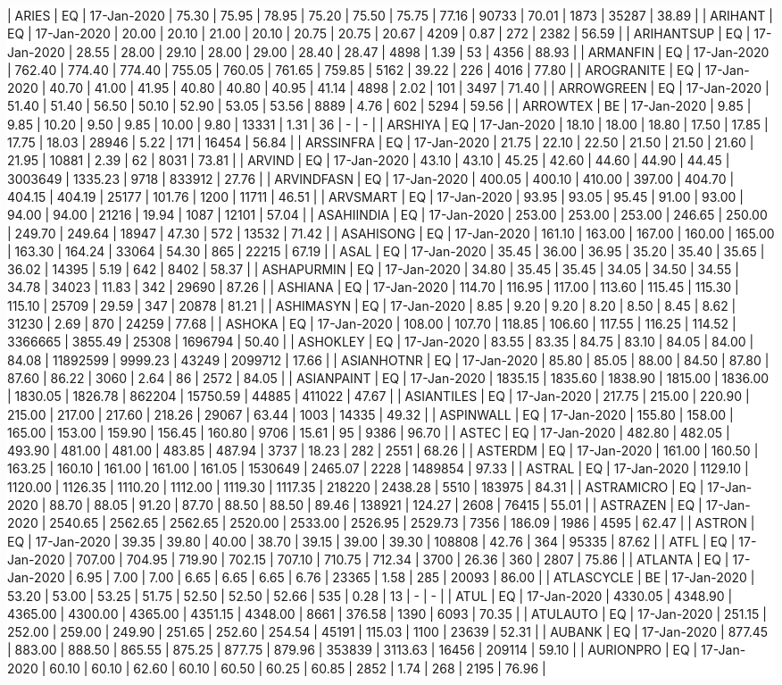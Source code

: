 | ARIES | EQ | 17-Jan-2020 | 75.30 | 75.95 | 78.95 | 75.20 | 75.50 | 75.75 | 77.16 | 90733 | 70.01 | 1873 | 35287 | 38.89 |
| ARIHANT | EQ | 17-Jan-2020 | 20.00 | 20.10 | 21.00 | 20.10 | 20.75 | 20.75 | 20.67 | 4209 | 0.87 | 272 | 2382 | 56.59 |
| ARIHANTSUP | EQ | 17-Jan-2020 | 28.55 | 28.00 | 29.10 | 28.00 | 29.00 | 28.40 | 28.47 | 4898 | 1.39 | 53 | 4356 | 88.93 |
| ARMANFIN | EQ | 17-Jan-2020 | 762.40 | 774.40 | 774.40 | 755.05 | 760.05 | 761.65 | 759.85 | 5162 | 39.22 | 226 | 4016 | 77.80 |
| AROGRANITE | EQ | 17-Jan-2020 | 40.70 | 41.00 | 41.95 | 40.80 | 40.80 | 40.95 | 41.14 | 4898 | 2.02 | 101 | 3497 | 71.40 |
| ARROWGREEN | EQ | 17-Jan-2020 | 51.40 | 51.40 | 56.50 | 50.10 | 52.90 | 53.05 | 53.56 | 8889 | 4.76 | 602 | 5294 | 59.56 |
| ARROWTEX | BE | 17-Jan-2020 | 9.85 | 9.85 | 10.20 | 9.50 | 9.85 | 10.00 | 9.80 | 13331 | 1.31 | 36 | - | - |
| ARSHIYA | EQ | 17-Jan-2020 | 18.10 | 18.00 | 18.80 | 17.50 | 17.85 | 17.75 | 18.03 | 28946 | 5.22 | 171 | 16454 | 56.84 |
| ARSSINFRA | EQ | 17-Jan-2020 | 21.75 | 22.10 | 22.50 | 21.50 | 21.50 | 21.60 | 21.95 | 10881 | 2.39 | 62 | 8031 | 73.81 |
| ARVIND | EQ | 17-Jan-2020 | 43.10 | 43.10 | 45.25 | 42.60 | 44.60 | 44.90 | 44.45 | 3003649 | 1335.23 | 9718 | 833912 | 27.76 |
| ARVINDFASN | EQ | 17-Jan-2020 | 400.05 | 400.10 | 410.00 | 397.00 | 404.70 | 404.15 | 404.19 | 25177 | 101.76 | 1200 | 11711 | 46.51 |
| ARVSMART | EQ | 17-Jan-2020 | 93.95 | 93.05 | 95.45 | 91.00 | 93.00 | 94.00 | 94.00 | 21216 | 19.94 | 1087 | 12101 | 57.04 |
| ASAHIINDIA | EQ | 17-Jan-2020 | 253.00 | 253.00 | 253.00 | 246.65 | 250.00 | 249.70 | 249.64 | 18947 | 47.30 | 572 | 13532 | 71.42 |
| ASAHISONG | EQ | 17-Jan-2020 | 161.10 | 163.00 | 167.00 | 160.00 | 165.00 | 163.30 | 164.24 | 33064 | 54.30 | 865 | 22215 | 67.19 |
| ASAL | EQ | 17-Jan-2020 | 35.45 | 36.00 | 36.95 | 35.20 | 35.40 | 35.65 | 36.02 | 14395 | 5.19 | 642 | 8402 | 58.37 |
| ASHAPURMIN | EQ | 17-Jan-2020 | 34.80 | 35.45 | 35.45 | 34.05 | 34.50 | 34.55 | 34.78 | 34023 | 11.83 | 342 | 29690 | 87.26 |
| ASHIANA | EQ | 17-Jan-2020 | 114.70 | 116.95 | 117.00 | 113.60 | 115.45 | 115.30 | 115.10 | 25709 | 29.59 | 347 | 20878 | 81.21 |
| ASHIMASYN | EQ | 17-Jan-2020 | 8.85 | 9.20 | 9.20 | 8.20 | 8.50 | 8.45 | 8.62 | 31230 | 2.69 | 870 | 24259 | 77.68 |
| ASHOKA | EQ | 17-Jan-2020 | 108.00 | 107.70 | 118.85 | 106.60 | 117.55 | 116.25 | 114.52 | 3366665 | 3855.49 | 25308 | 1696794 | 50.40 |
| ASHOKLEY | EQ | 17-Jan-2020 | 83.55 | 83.35 | 84.75 | 83.10 | 84.05 | 84.00 | 84.08 | 11892599 | 9999.23 | 43249 | 2099712 | 17.66 |
| ASIANHOTNR | EQ | 17-Jan-2020 | 85.80 | 85.05 | 88.00 | 84.50 | 87.80 | 87.60 | 86.22 | 3060 | 2.64 | 86 | 2572 | 84.05 |
| ASIANPAINT | EQ | 17-Jan-2020 | 1835.15 | 1835.60 | 1838.90 | 1815.00 | 1836.00 | 1830.05 | 1826.78 | 862204 | 15750.59 | 44885 | 411022 | 47.67 |
| ASIANTILES | EQ | 17-Jan-2020 | 217.75 | 215.00 | 220.90 | 215.00 | 217.00 | 217.60 | 218.26 | 29067 | 63.44 | 1003 | 14335 | 49.32 |
| ASPINWALL | EQ | 17-Jan-2020 | 155.80 | 158.00 | 165.00 | 153.00 | 159.90 | 156.45 | 160.80 | 9706 | 15.61 | 95 | 9386 | 96.70 |
| ASTEC | EQ | 17-Jan-2020 | 482.80 | 482.05 | 493.90 | 481.00 | 481.00 | 483.85 | 487.94 | 3737 | 18.23 | 282 | 2551 | 68.26 |
| ASTERDM | EQ | 17-Jan-2020 | 161.00 | 160.50 | 163.25 | 160.10 | 161.00 | 161.00 | 161.05 | 1530649 | 2465.07 | 2228 | 1489854 | 97.33 |
| ASTRAL | EQ | 17-Jan-2020 | 1129.10 | 1120.00 | 1126.35 | 1110.20 | 1112.00 | 1119.30 | 1117.35 | 218220 | 2438.28 | 5510 | 183975 | 84.31 |
| ASTRAMICRO | EQ | 17-Jan-2020 | 88.70 | 88.05 | 91.20 | 87.70 | 88.50 | 88.50 | 89.46 | 138921 | 124.27 | 2608 | 76415 | 55.01 |
| ASTRAZEN | EQ | 17-Jan-2020 | 2540.65 | 2562.65 | 2562.65 | 2520.00 | 2533.00 | 2526.95 | 2529.73 | 7356 | 186.09 | 1986 | 4595 | 62.47 |
| ASTRON | EQ | 17-Jan-2020 | 39.35 | 39.80 | 40.00 | 38.70 | 39.15 | 39.00 | 39.30 | 108808 | 42.76 | 364 | 95335 | 87.62 |
| ATFL | EQ | 17-Jan-2020 | 707.00 | 704.95 | 719.90 | 702.15 | 707.10 | 710.75 | 712.34 | 3700 | 26.36 | 360 | 2807 | 75.86 |
| ATLANTA | EQ | 17-Jan-2020 | 6.95 | 7.00 | 7.00 | 6.65 | 6.65 | 6.65 | 6.76 | 23365 | 1.58 | 285 | 20093 | 86.00 |
| ATLASCYCLE | BE | 17-Jan-2020 | 53.20 | 53.00 | 53.25 | 51.75 | 52.50 | 52.50 | 52.66 | 535 | 0.28 | 13 | - | - |
| ATUL | EQ | 17-Jan-2020 | 4330.05 | 4348.90 | 4365.00 | 4300.00 | 4365.00 | 4351.15 | 4348.00 | 8661 | 376.58 | 1390 | 6093 | 70.35 |
| ATULAUTO | EQ | 17-Jan-2020 | 251.15 | 252.00 | 259.00 | 249.90 | 251.65 | 252.60 | 254.54 | 45191 | 115.03 | 1100 | 23639 | 52.31 |
| AUBANK | EQ | 17-Jan-2020 | 877.45 | 883.00 | 888.50 | 865.55 | 875.25 | 877.75 | 879.96 | 353839 | 3113.63 | 16456 | 209114 | 59.10 |
| AURIONPRO | EQ | 17-Jan-2020 | 60.10 | 60.10 | 62.60 | 60.10 | 60.50 | 60.25 | 60.85 | 2852 | 1.74 | 268 | 2195 | 76.96 |